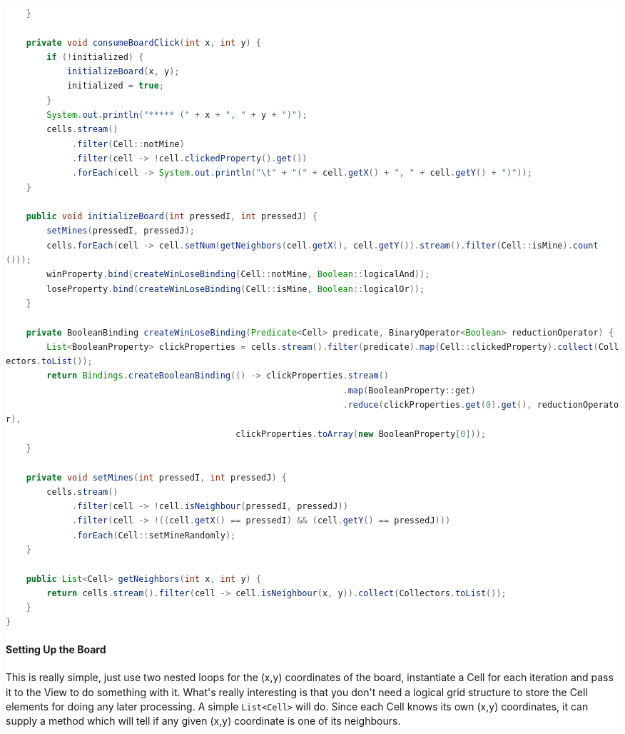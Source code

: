 ``` java
    }

    private void consumeBoardClick(int x, int y) {
        if (!initialized) {
            initializeBoard(x, y);
            initialized = true;
        }
        System.out.println("***** (" + x + ", " + y + ")");
        cells.stream()
             .filter(Cell::notMine)
             .filter(cell -> !cell.clickedProperty().get())
             .forEach(cell -> System.out.println("\t" + "(" + cell.getX() + ", " + cell.getY() + ")"));
    }

    public void initializeBoard(int pressedI, int pressedJ) {
        setMines(pressedI, pressedJ);
        cells.forEach(cell -> cell.setNum(getNeighbors(cell.getX(), cell.getY()).stream().filter(Cell::isMine).count()));
        winProperty.bind(createWinLoseBinding(Cell::notMine, Boolean::logicalAnd));
        loseProperty.bind(createWinLoseBinding(Cell::isMine, Boolean::logicalOr));
    }

    private BooleanBinding createWinLoseBinding(Predicate<Cell> predicate, BinaryOperator<Boolean> reductionOperator) {
        List<BooleanProperty> clickProperties = cells.stream().filter(predicate).map(Cell::clickedProperty).collect(Collectors.toList());
        return Bindings.createBooleanBinding(() -> clickProperties.stream()
                                                                  .map(BooleanProperty::get)
                                                                  .reduce(clickProperties.get(0).get(), reductionOperator),
                                             clickProperties.toArray(new BooleanProperty[0]));
    }

    private void setMines(int pressedI, int pressedJ) {
        cells.stream()
             .filter(cell -> !cell.isNeighbour(pressedI, pressedJ))
             .filter(cell -> !((cell.getX() == pressedI) && (cell.getY() == pressedJ)))
             .forEach(Cell::setMineRandomly);
    }

    public List<Cell> getNeighbors(int x, int y) {
        return cells.stream().filter(cell -> cell.isNeighbour(x, y)).collect(Collectors.toList());
    }
}
```

#### Setting Up the Board

This is really simple, just use two nested loops for the (x,y) coordinates of the board, instantiate a Cell for each iteration and pass it to the View to do something with it.  What's really interesting is that you don't need a logical grid structure to store the Cell elements for doing any later processing.  A simple `List<Cell>` will do.  Since each Cell knows its own (x,y) coordinates, it can supply a method which will tell if any given (x,y) coordinate is one of its neighbours.

